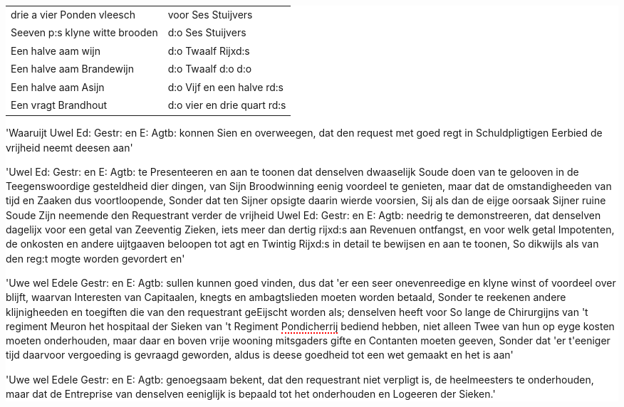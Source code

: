 <table>
  <tbody>
    <tr>
      <td>drie a vier Ponden vleesch</td>
      <td>voor Ses Stuijvers</td>
    </tr>
    <tr>
      <td>Seeven p:s klyne witte brooden</td>
      <td>d:o Ses Stuijvers</td>
    </tr>
    <tr>
      <td>Een halve aam wijn</td>
      <td>d:o Twaalf Rijxd:s</td>
    </tr>
    <tr>
      <td>Een halve aam Brandewijn</td>
      <td>d:o Twaalf d:o d:o</td>
    </tr>
    <tr>
      <td>Een halve aam Asijn</td>
      <td>d:o Vijf en een halve rd:s</td>
    </tr>
    <tr>
      <td>Een vragt Brandhout</td>
      <td>d:o vier en drie quart rd:s</td>
    </tr>
  </tbody>
</table>

'Waaruijt Uwel Ed: Gestr: en E: Agtb: konnen Sien en overweegen, dat den request met goed regt in Schuldpligtigen Eerbied de vrijheid neemt deesen aan'

'Uwel Ed: Gestr: en E: Agtb: te Presenteeren en aan te toonen dat denselven dwaaselijk Soude doen van te gelooven in de Teegenswoordige gesteldheid dier dingen, van Sijn Broodwinning eenig voordeel te genieten, maar dat de omstandigheeden van tijd en Zaaken dus voortloopende, Sonder dat ten Sijner opsigte daarin wierde voorsien, Sij als dan de eijge oorsaak Sijner ruine Soude Zijn neemende den Requestrant verder de vrijheid Uwel Ed: Gestr: en E: Agtb: needrig te demonstreeren, dat denselven dagelijx voor een getal van Zeeventig Zieken, iets meer dan dertig rijxd:s aan Revenuen ontfangst, en voor welk getal Impotenten, de onkosten en andere uijtgaaven beloopen tot agt en Twintig Rijxd:s in detail te bewijsen en aan te toonen, So dikwijls als van den reg:t mogte worden gevordert en'

'Uwe wel Edele Gestr: en E: Agtb: sullen kunnen goed vinden, dus dat 'er een seer onevenreedige en klyne winst of voordeel over blijft, waarvan Interesten van Capitaalen, knegts en ambagtslieden moeten worden betaald, Sonder te reekenen andere klijnigheeden en toegiften die van den requestrant geEijscht worden als; denselven heeft voor So lange de Chirurgijns van 't regiment Meuron het hospitaal der Sieken van 't Regiment <span style="border-bottom: 2px dotted #FF0000;">Pondicherrij</span> bediend hebben, niet alleen Twee van hun op eyge kosten moeten onderhouden, maar daar en boven vrije wooning mitsgaders gifte en Contanten moeten geeven, Sonder dat 'er t'eeniger tijd daarvoor vergoeding is gevraagd geworden, aldus is deese goedheid tot een wet gemaakt en het is aan'

'Uwe wel Edele Gestr: en E: Agtb: genoegsaam bekent, dat den requestrant niet verpligt is, de heelmeesters te onderhouden, maar dat de Entreprise van denselven eeniglijk is bepaald tot het onderhouden en Logeeren der Sieken.'
